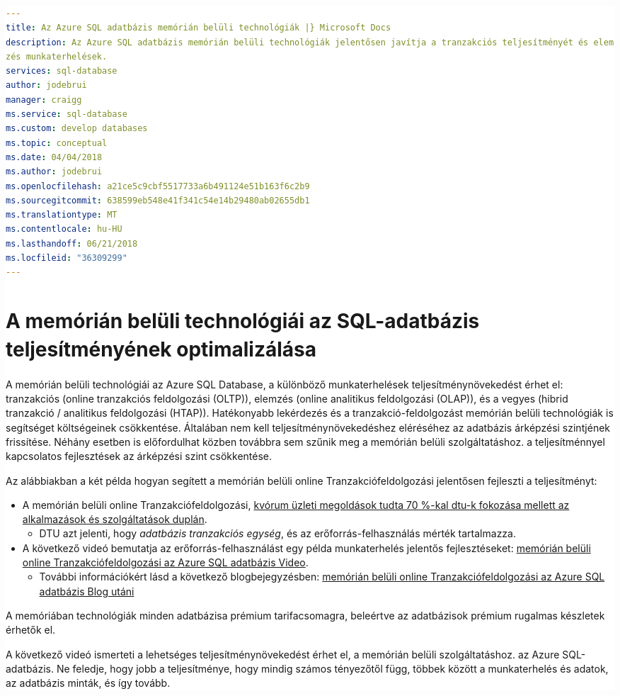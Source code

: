 ```yaml
---
title: Az Azure SQL adatbázis memórián belüli technológiák |} Microsoft Docs
description: Az Azure SQL adatbázis memórián belüli technológiák jelentősen javítja a tranzakciós teljesítményét és elemzés munkaterhelések.
services: sql-database
author: jodebrui
manager: craigg
ms.service: sql-database
ms.custom: develop databases
ms.topic: conceptual
ms.date: 04/04/2018
ms.author: jodebrui
ms.openlocfilehash: a21ce5c9cbf5517733a6b491124e51b163f6c2b9
ms.sourcegitcommit: 638599eb548e41f341c54e14b29480ab02655db1
ms.translationtype: MT
ms.contentlocale: hu-HU
ms.lasthandoff: 06/21/2018
ms.locfileid: "36309299"
---
```

# <a name="optimize-performance-by-using-in-memory-technologies-in-sql-database"></a>A memórián belüli technológiái az SQL-adatbázis teljesítményének optimalizálása

A memórián belüli technológiái az Azure SQL Database, a különböző munkaterhelések teljesítménynövekedést érhet el: tranzakciós (online tranzakciós feldolgozási (OLTP)), elemzés (online analitikus feldolgozási (OLAP)), és a vegyes (hibrid tranzakció / analitikus feldolgozási (HTAP)). Hatékonyabb lekérdezés és a tranzakció-feldolgozást memórián belüli technológiák is segítséget költségeinek csökkentése. Általában nem kell teljesítménynövekedéshez eléréséhez az adatbázis árképzési szintjének frissítése. Néhány esetben is előfordulhat közben továbbra sem szűnik meg a memórián belüli szolgáltatáshoz. a teljesítménnyel kapcsolatos fejlesztések az árképzési szint csökkentése.

Az alábbiakban a két példa hogyan segített a memórián belüli online Tranzakciófeldolgozási jelentősen fejleszti a teljesítményt:

- A memórián belüli online Tranzakciófeldolgozási, [kvórum üzleti megoldások tudta 70 %-kal dtu-k fokozása mellett az alkalmazások és szolgáltatások duplán](https://customers.microsoft.com/story/quorum-doubles-key-databases-workload-while-lowering-dtu-with-sql-database).
    - DTU azt jelenti, hogy *adatbázis tranzakciós egység*, és az erőforrás-felhasználás mérték tartalmazza.
- A következő videó bemutatja az erőforrás-felhasználást egy példa munkaterhelés jelentős fejlesztéseket: [memórián belüli online Tranzakciófeldolgozási az Azure SQL adatbázis Video](https://channel9.msdn.com/Shows/Data-Exposed/In-Memory-OTLP-in-Azure-SQL-DB).
    - További információkért lásd a következő blogbejegyzésben: [memórián belüli online Tranzakciófeldolgozási az Azure SQL adatbázis Blog utáni](https://azure.microsoft.com/blog/in-memory-oltp-in-azure-sql-database/)

A memóriában technológiák minden adatbázisa prémium tarifacsomagra, beleértve az adatbázisok prémium rugalmas készletek érhetők el.

A következő videó ismerteti a lehetséges teljesítménynövekedést érhet el, a memórián belüli szolgáltatáshoz. az Azure SQL-adatbázis. Ne feledje, hogy jobb a teljesítménye, hogy mindig számos tényezőtől függ, többek között a munkaterhelés és adatok, az adatbázis minták, és így tovább.
